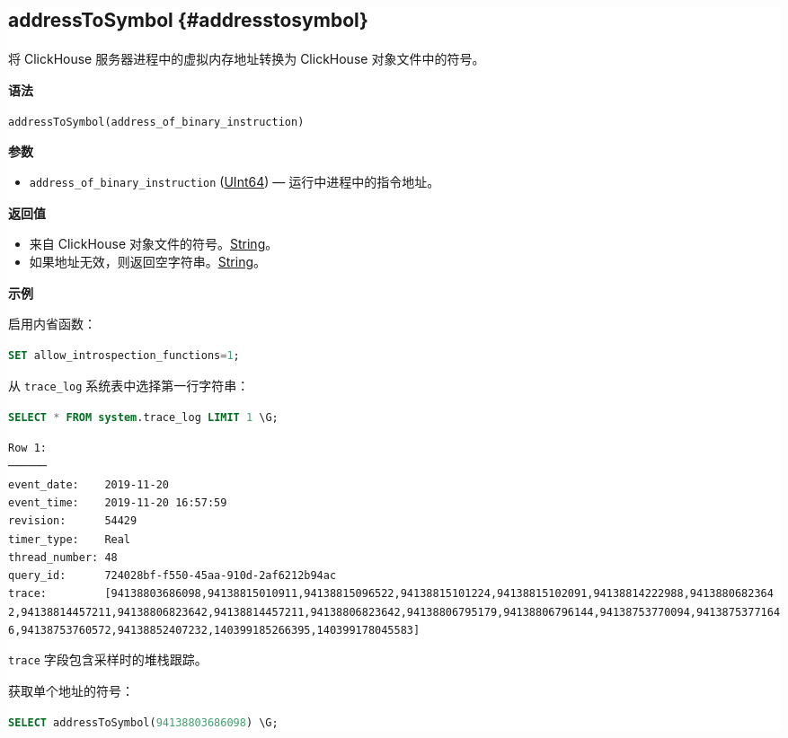 ``` text

```

## addressToSymbol {#addresstosymbol}

将 ClickHouse 服务器进程中的虚拟内存地址转换为 ClickHouse 对象文件中的符号。

**语法**

``` sql
addressToSymbol(address_of_binary_instruction)
```

**参数**

- `address_of_binary_instruction` ([UInt64](../data-types/int-uint.md)) — 运行中进程中的指令地址。

**返回值**

- 来自 ClickHouse 对象文件的符号。[String](../data-types/string.md)。
- 如果地址无效，则返回空字符串。[String](../data-types/string.md)。

**示例**

启用内省函数：

``` sql
SET allow_introspection_functions=1;
```

从 `trace_log` 系统表中选择第一行字符串：

``` sql
SELECT * FROM system.trace_log LIMIT 1 \G;
```

``` text
Row 1:
──────
event_date:    2019-11-20
event_time:    2019-11-20 16:57:59
revision:      54429
timer_type:    Real
thread_number: 48
query_id:      724028bf-f550-45aa-910d-2af6212b94ac
trace:         [94138803686098,94138815010911,94138815096522,94138815101224,94138815102091,94138814222988,94138806823642,94138814457211,94138806823642,94138814457211,94138806823642,94138806795179,94138806796144,94138753770094,94138753771646,94138753760572,94138852407232,140399185266395,140399178045583]
```

`trace` 字段包含采样时的堆栈跟踪。

获取单个地址的符号：

``` sql
SELECT addressToSymbol(94138803686098) \G;
```
